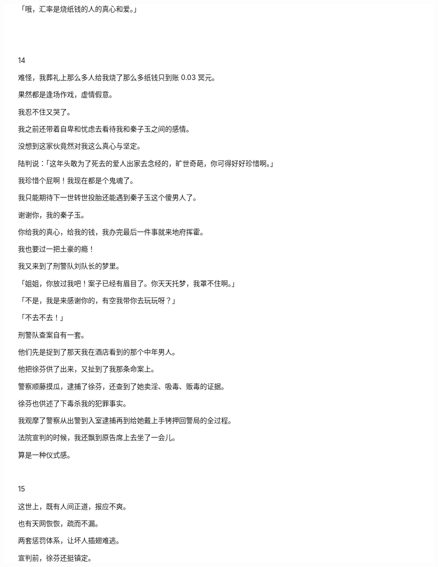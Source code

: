 &emsp;&emsp;「哦，汇率是烧纸钱的人的真心和爱。」  
  
&emsp;&emsp;   
  
&emsp;&emsp;   
  
&emsp;&emsp;14  
  
&emsp;&emsp;难怪，我葬礼上那么多人给我烧了那么多纸钱只到账 0.03 冥元。  
  
&emsp;&emsp;果然都是逢场作戏，虚情假意。  
  
&emsp;&emsp;我忍不住又哭了。  
  
&emsp;&emsp;我之前还带着自卑和忧虑去看待我和秦子玉之间的感情。  
  
&emsp;&emsp;没想到这家伙竟然对我这么真心与坚定。  
  
&emsp;&emsp;陆判说：「这年头敢为了死去的爱人出家去念经的，旷世奇葩，你可得好好珍惜啊。」  
  
&emsp;&emsp;我珍惜个屁啊！我现在都是个鬼魂了。  
  
&emsp;&emsp;我只能期待下一世转世投胎还能遇到秦子玉这个傻男人了。  
  
&emsp;&emsp;谢谢你，我的秦子玉。  
  
&emsp;&emsp;你给我的真心，给我的钱，我办完最后一件事就来地府挥霍。  
  
&emsp;&emsp;我也要过一把土豪的瘾！  
  
&emsp;&emsp;我又来到了刑警队刘队长的梦里。  
  
&emsp;&emsp;「姐姐，你放过我吧！案子已经有眉目了。你天天托梦，我罩不住啊。」  
  
&emsp;&emsp;「不是，我是来感谢你的，有空我带你去玩玩呀？」  
  
&emsp;&emsp;「不去不去！」  
  
&emsp;&emsp;刑警队查案自有一套。  
  
&emsp;&emsp;他们先是捉到了那天我在酒店看到的那个中年男人。  
  
&emsp;&emsp;他把徐芬供了出来，又扯到了我那条命案上。  
  
&emsp;&emsp;警察顺藤摸瓜，逮捕了徐芬，还查到了她卖淫、吸毒、贩毒的证据。  
  
&emsp;&emsp;徐芬也供述了下毒杀我的犯罪事实。  
  
&emsp;&emsp;我观摩了警察从出警到入室逮捕再到给她戴上手铐押回警局的全过程。  
  
&emsp;&emsp;法院宣判的时候，我还飘到原告席上去坐了一会儿。  
  
&emsp;&emsp;算是一种仪式感。  
  
&emsp;&emsp;
  
  
&emsp;&emsp;15  
  
&emsp;&emsp;这世上，既有人间正道，报应不爽。  
  
&emsp;&emsp;也有天网恢恢，疏而不漏。  
  
&emsp;&emsp;两套惩罚体系，让坏人插翅难逃。  
  
&emsp;&emsp;宣判前，徐芬还挺镇定。  
  